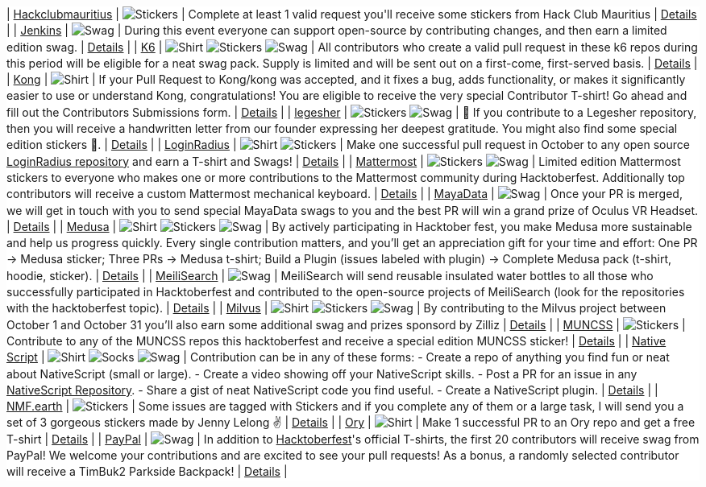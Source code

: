 | [Hackclubmauritius](https://hackclubmauritius.nl/) | ![Stickers](icons/stickers.png) | Complete at least 1 valid request you'll receive some stickers from Hack Club Mauritius | [Details](https://allevents.in/online/hack-club-mauritius-hacktoberfest-2021/10000179108236557) |
| [Jenkins](https://jenkins.io) | ![Swag](icons/swag.png) | During this event everyone can support open-source by contributing changes, and then earn a limited edition swag. | [Details](https://www.jenkins.io/events/hacktoberfest/) |
| [K6](https://k6.io) | ![Shirt](icons/shirt.png) ![Stickers](icons/stickers.png) ![Swag](icons/swag.png) | All contributors who create a valid pull request in these k6 repos during this period will be eligible for a neat swag pack. Supply is limited and will be sent out on a first-come, first-served basis. | [Details](https://k6.io/blog/hacktoberfest-at-k6/) |
| [Kong](https://konghq.com) | ![Shirt](icons/shirt.png) | If your Pull Request to Kong/kong was accepted, and it fixes a bug, adds functionality, or makes it significantly easier to use or understand Kong, congratulations! You are eligible to receive the very special Contributor T-shirt! Go ahead and fill out the Contributors Submissions form. | [Details](https://github.com/Kong/kong/blob/master/CONTRIBUTING.md#contributor-t-shirt) |
| [legesher](https://legesher.io/) | ![Stickers](icons/stickers.png) ![Swag](icons/swag.png) | 🎁 If you contribute to a Legesher repository, then you will receive a handwritten letter from our founder expressing her deepest gratitude. You might also find some special edition stickers 👀. | [Details](https://github.com/legesher/legesher/issues/90) |
| [LoginRadius](https://www.loginradius.com) | ![Shirt](icons/shirt.png) ![Stickers](icons/stickers.png) | Make one successful pull request in October to any open source [LoginRadius repository](https://github.com/LoginRadius) and earn a T-shirt and Swags! | [Details](https://www.loginradius.com/blog/async/hacktoberfest-2021/) |
| [Mattermost](https://mattermost.com/) | ![Stickers](icons/stickers.png) ![Swag](icons/swag.png) | Limited edition Mattermost stickers to everyone who makes one or more contributions to the Mattermost community during Hacktoberfest. Additionally top contributors will receive a custom Mattermost mechanical keyboard. | [Details](https://mattermost.com/blog/hacktoberfest-2021/) |
| [MayaData](https://mayadata.io) | ![Swag](icons/swag.png) | Once your PR is merged, we will get in touch with you to send special MayaData swags to you and the best PR will win a grand prize of Oculus VR Headset. | [Details](https://blog.mayadata.io/celebrate-hacktoberfest-2021-support-open-source-with-mayadata-openebs) |
| [Medusa](https://www.medusa-commerce.com/) | ![Shirt](icons/shirt.png) ![Stickers](icons/stickers.png) ![Swag](icons/swag.png) | By actively participating in Hacktober fest, you make Medusa more sustainable and help us progress quickly. Every single contribution matters, and you’ll get an appreciation gift for your time and effort: One PR → Medusa sticker; Three PRs → Medusa t-shirt; Build a Plugin (issues labeled with plugin) → Complete Medusa pack (t-shirt, hoodie, sticker). | [Details](https://www.medusa-commerce.com/post/medusa-hacktoberfest-announcement) |
| [MeiliSearch](https://www.meilisearch.com) | ![Swag](icons/swag.png) | MeiliSearch will send reusable insulated water bottles to all those who successfully participated in Hacktoberfest and contributed to the open-source projects of MeiliSearch (look for the repositories with the hacktoberfest topic). | [Details](https://blog.meilisearch.com/contribute-hacktoberfest-2021/) |
| [Milvus](https://milvus.io/) | ![Shirt](icons/shirt.png) ![Stickers](icons/stickers.png) ![Swag](icons/swag.png) | By contributing to the Milvus project between October 1 and October 31 you’ll also earn some additional swag and prizes sponsord by Zilliz | [Details](https://milvus.io/hacktoberfest-2021/) |
| [MUNCSS](https://muncompsci.ca) | ![Stickers](icons/stickers.png) | Contribute to any of the MUNCSS repos this hacktoberfest and receive a special edition MUNCSS sticker! | [Details](https://muncompsci.ca/events/hacktoberfest-2021/) |
| [Native Script](https://nativescript.org/) | ![Shirt](icons/shirt.png) ![Socks](icons/socks.png) ![Swag](icons/swag.png) | Contribution can be in any of these forms: - Create a repo of anything you find fun or neat about NativeScript (small or large). - Create a video showing off your NativeScript skills. - Post a PR for an issue in any [NativeScript Repository](https://github.com/search?q=topic%3Ahacktoberfest+org%3ANativeScript&type=Repositories). - Share a gist of neat NativeScript code you find useful. - Create a NativeScript plugin. | [Details](https://blog.nativescript.org/hacktoberfest-2021/index.html) |
| [NMF.earth](https://nmf.earth) | ![Stickers](icons/stickers.png) | Some issues are tagged with Stickers and if you complete any of them or a large task, I will send you a set of 3 gorgeous stickers made by Jenny Lelong ✌️ | [Details](https://medium.com/@nmf_earth/hacktoberfest-2021-carbon-diary-sustainable-guide-32fb4e5323c1) |
| [Ory](https://www.ory.sh/) | ![Shirt](icons/shirt.png) | Make 1 successful PR to an Ory repo and get a free T-shirt | [Details](https://twitter.com/OryCorp/status/1445036792374247425) |
| [PayPal](https://www.paypal.com/) | ![Swag](icons/swag.png) | In addition to [Hacktoberfest](https://hacktoberfest.digitalocean.com/)'s official T-shirts, the first 20 contributors will receive swag from PayPal! We welcome your contributions and are excited to see your pull requests! As a bonus, a randomly selected contributor will receive a TimBuk2 Parkside Backpack! | [Details](https://github.com/paypal/hacktoberfest) |